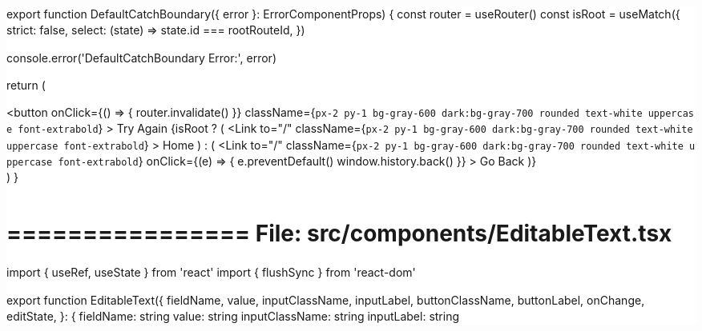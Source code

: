 export function DefaultCatchBoundary({ error }: ErrorComponentProps) {
  const router = useRouter()
  const isRoot = useMatch({
    strict: false,
    select: (state) => state.id === rootRouteId,
  })

  console.error('DefaultCatchBoundary Error:', error)

  return (
    <div className="min-w-0 flex-1 p-4 flex flex-col items-center justify-center gap-6">
      <ErrorComponent error={error} />
      <div className="flex gap-2 items-center flex-wrap">
        <button
          onClick={() => {
            router.invalidate()
          }}
          className={`px-2 py-1 bg-gray-600 dark:bg-gray-700 rounded text-white uppercase font-extrabold`}
        >
          Try Again
        </button>
        {isRoot ? (
          <Link
            to="/"
            className={`px-2 py-1 bg-gray-600 dark:bg-gray-700 rounded text-white uppercase font-extrabold`}
          >
            Home
          </Link>
        ) : (
          <Link
            to="/"
            className={`px-2 py-1 bg-gray-600 dark:bg-gray-700 rounded text-white uppercase font-extrabold`}
            onClick={(e) => {
              e.preventDefault()
              window.history.back()
            }}
          >
            Go Back
          </Link>
        )}
      </div>
    </div>
  )
}

================
File: src/components/EditableText.tsx
================
import { useRef, useState } from 'react'
import { flushSync } from 'react-dom'

export function EditableText({
  fieldName,
  value,
  inputClassName,
  inputLabel,
  buttonClassName,
  buttonLabel,
  onChange,
  editState,
}: {
  fieldName: string
  value: string
  inputClassName: string
  inputLabel: string